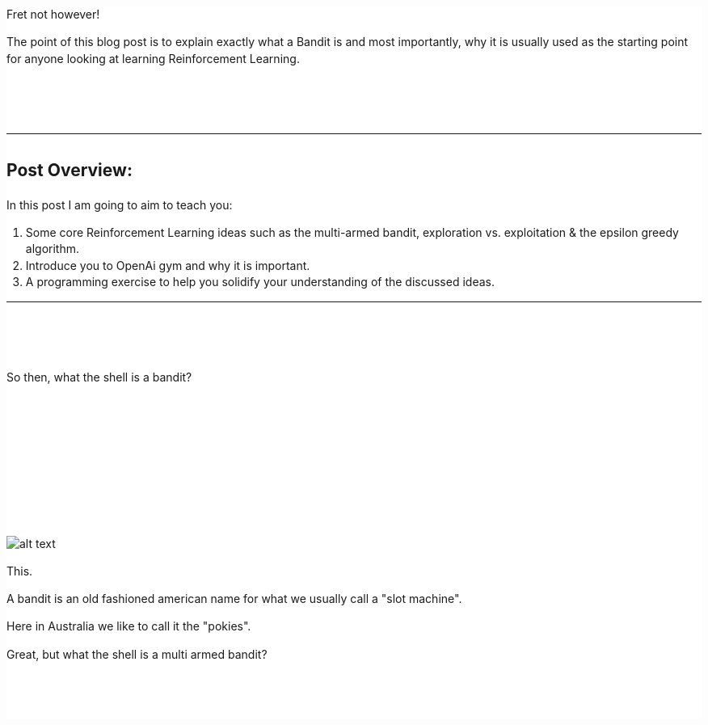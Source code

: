 Fret not however!

The point of this blog post is to explain exactly what a Bandit is and most importantly, why it is usually used as the starting point for anyone looking at learning Reinforcement Learning.

&nbsp;

&nbsp;

___

## Post Overview:

In this post I am going to aim to teach you:

1.  Some core Reinforcement Learning ideas such as the multi-armed bandit, exploration vs. exploitation & the epsilon greedy algorithm.
2. Introduce you to OpenAi gym and why it is important.
3. A programming exercise to help you solidify your understanding of the discussed ideas.

___

&nbsp;



&nbsp;



So then, what the shell is a bandit?

&nbsp;

&nbsp;

&nbsp;

&nbsp;

&nbsp;









![alt text](https://i.ibb.co/xHx2jFt/Screen-Shot-2019-01-18-at-8-29-44-pm.png)

This.

A bandit is an old fashioned american name for what we usually call a "slot machine".

Here in Australia we like to call it the "pokies".

Great, but what the shell is a multi armed bandit?



&nbsp;

&nbsp;
